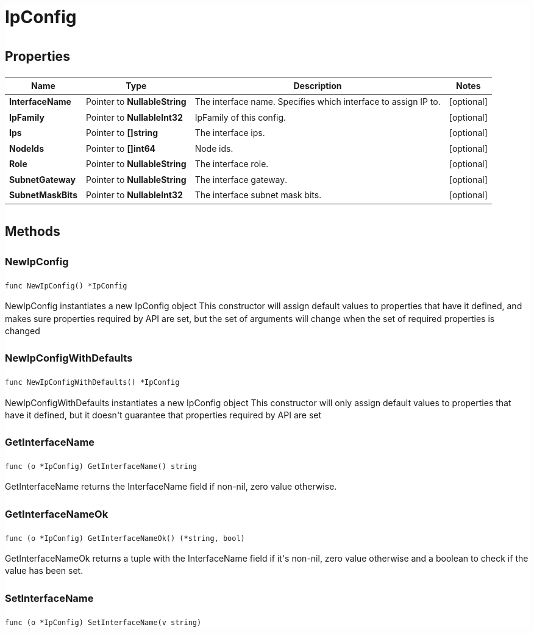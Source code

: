 # IpConfig

## Properties

Name | Type | Description | Notes
------------ | ------------- | ------------- | -------------
**InterfaceName** | Pointer to **NullableString** | The interface name.  Specifies which interface to assign IP to. | [optional] 
**IpFamily** | Pointer to **NullableInt32** | IpFamily of this config. | [optional] 
**Ips** | Pointer to **[]string** | The interface ips. | [optional] 
**NodeIds** | Pointer to **[]int64** | Node ids. | [optional] 
**Role** | Pointer to **NullableString** | The interface role. | [optional] 
**SubnetGateway** | Pointer to **NullableString** | The interface gateway. | [optional] 
**SubnetMaskBits** | Pointer to **NullableInt32** | The interface subnet mask bits. | [optional] 

## Methods

### NewIpConfig

`func NewIpConfig() *IpConfig`

NewIpConfig instantiates a new IpConfig object
This constructor will assign default values to properties that have it defined,
and makes sure properties required by API are set, but the set of arguments
will change when the set of required properties is changed

### NewIpConfigWithDefaults

`func NewIpConfigWithDefaults() *IpConfig`

NewIpConfigWithDefaults instantiates a new IpConfig object
This constructor will only assign default values to properties that have it defined,
but it doesn't guarantee that properties required by API are set

### GetInterfaceName

`func (o *IpConfig) GetInterfaceName() string`

GetInterfaceName returns the InterfaceName field if non-nil, zero value otherwise.

### GetInterfaceNameOk

`func (o *IpConfig) GetInterfaceNameOk() (*string, bool)`

GetInterfaceNameOk returns a tuple with the InterfaceName field if it's non-nil, zero value otherwise
and a boolean to check if the value has been set.

### SetInterfaceName

`func (o *IpConfig) SetInterfaceName(v string)`
